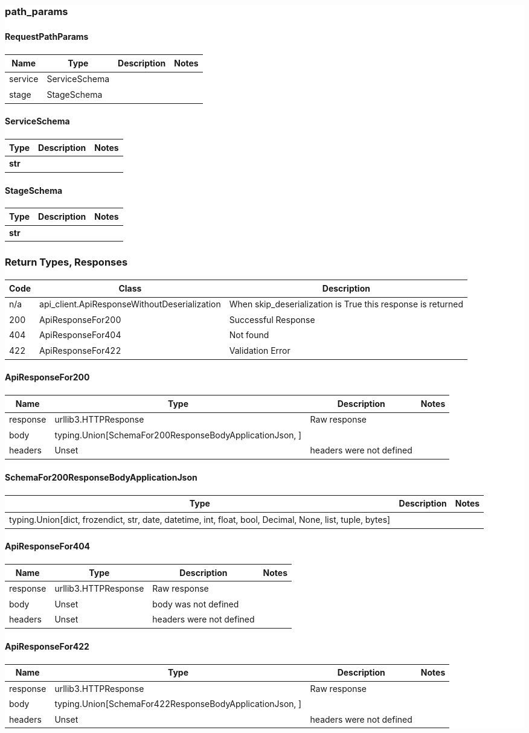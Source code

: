 ### path_params
#### RequestPathParams

Name | Type | Description  | Notes
------------- | ------------- | ------------- | -------------
service | ServiceSchema | | 
stage | StageSchema | | 

#### ServiceSchema

Type | Description | Notes
------------- | ------------- | -------------
**str** |  | 

#### StageSchema

Type | Description | Notes
------------- | ------------- | -------------
**str** |  | 

### Return Types, Responses

Code | Class | Description
------------- | ------------- | -------------
n/a | api_client.ApiResponseWithoutDeserialization | When skip_deserialization is True this response is returned
200 | ApiResponseFor200 | Successful Response 
404 | ApiResponseFor404 | Not found 
422 | ApiResponseFor422 | Validation Error 

#### ApiResponseFor200
Name | Type | Description  | Notes
------------- | ------------- | ------------- | -------------
response | urllib3.HTTPResponse | Raw response |
body | typing.Union[SchemaFor200ResponseBodyApplicationJson, ] |  |
headers | Unset | headers were not defined |

#### SchemaFor200ResponseBodyApplicationJson

Type | Description | Notes
------------- | ------------- | -------------
typing.Union[dict, frozendict, str, date, datetime, int, float, bool, Decimal, None, list, tuple, bytes] | |

#### ApiResponseFor404
Name | Type | Description  | Notes
------------- | ------------- | ------------- | -------------
response | urllib3.HTTPResponse | Raw response |
body | Unset | body was not defined |
headers | Unset | headers were not defined |

#### ApiResponseFor422
Name | Type | Description  | Notes
------------- | ------------- | ------------- | -------------
response | urllib3.HTTPResponse | Raw response |
body | typing.Union[SchemaFor422ResponseBodyApplicationJson, ] |  |
headers | Unset | headers were not defined |
